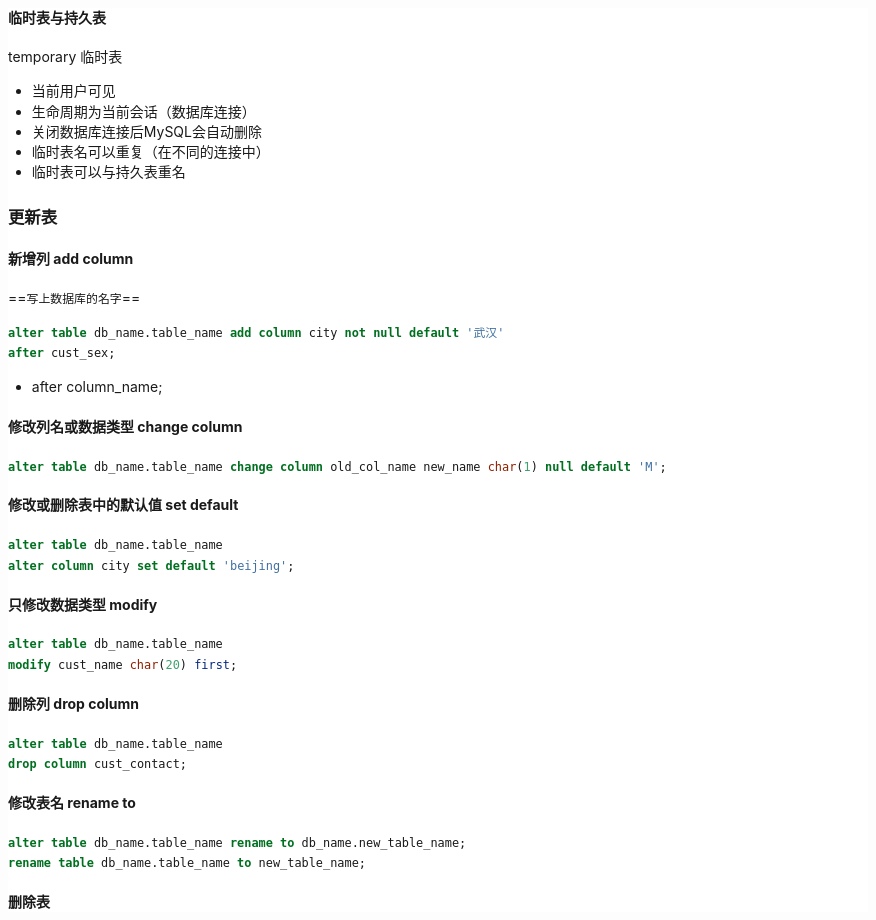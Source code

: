
#### 临时表与持久表

temporary 临时表

- 当前用户可见
- 生命周期为当前会话（数据库连接）
- 关闭数据库连接后MySQL会自动删除
- 临时表名可以重复（在不同的连接中）
- 临时表可以与持久表重名

### 更新表

#### 新增列 add column

==`写上数据库的名字`==

```sql
alter table db_name.table_name add column city not null default '武汉' 
after cust_sex; 
```

- after column_name;

#### 修改列名或数据类型 change column

```sql
alter table db_name.table_name change column old_col_name new_name char(1) null default 'M';
```

#### 修改或删除表中的默认值 set default

```sql
alter table db_name.table_name
alter column city set default 'beijing';
```

#### 只修改数据类型 modify

```sql
alter table db_name.table_name
modify cust_name char(20) first;
```

#### 删除列 drop column

```sql
alter table db_name.table_name 
drop column cust_contact;
```

#### 修改表名 rename to

```sql
alter table db_name.table_name rename to db_name.new_table_name;
rename table db_name.table_name to new_table_name;
```

#### 删除表
